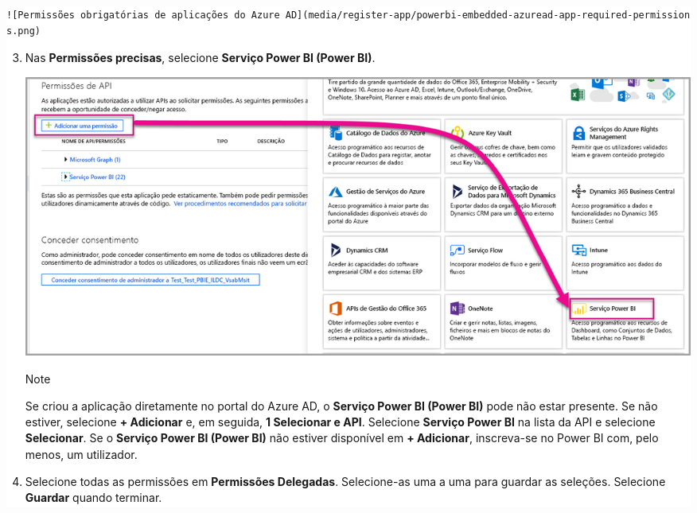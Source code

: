     ![Permissões obrigatórias de aplicações do Azure AD](media/register-app/powerbi-embedded-azuread-app-required-permissions.png)

3. Nas **Permissões precisas**, selecione **Serviço Power BI (Power BI)**.

    ![Permissões de aplicação 03](media/register-app/powerbi-embedded-azuread-app-permissions03.png)

   > [!NOTE]
   > Se criou a aplicação diretamente no portal do Azure AD, o **Serviço Power BI (Power BI)** pode não estar presente. Se não estiver, selecione **+ Adicionar** e, em seguida, **1 Selecionar e API**. Selecione **Serviço Power BI** na lista da API e selecione **Selecionar**.  Se o **Serviço Power BI (Power BI)** não estiver disponível em **+ Adicionar**, inscreva-se no Power BI com, pelo menos, um utilizador.

4. Selecione todas as permissões em **Permissões Delegadas**. Selecione-as uma a uma para guardar as seleções. Selecione **Guardar** quando terminar.

